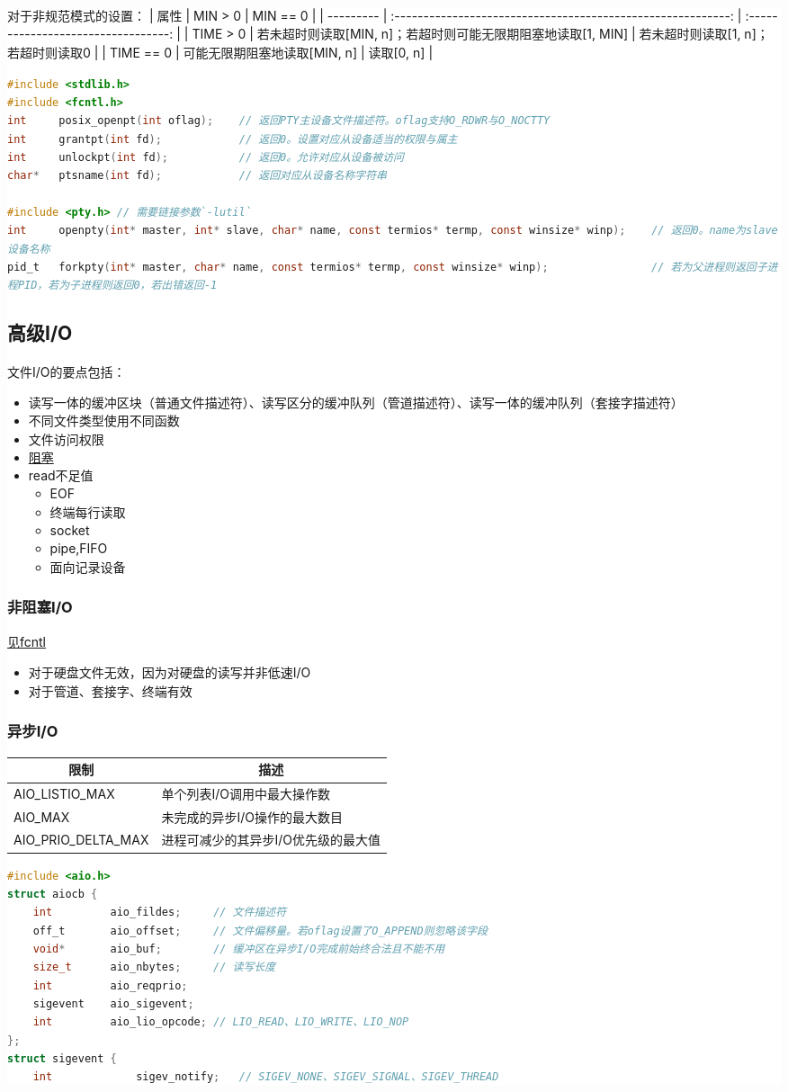 对于非规范模式的设置：
| 属性      |                           MIN > 0                            |              MIN == 0               |
| --------- | :----------------------------------------------------------: | :---------------------------------: |
| TIME > 0  | 若未超时则读取[MIN, n]；若超时则可能无限期阻塞地读取[1, MIN] | 若未超时则读取[1, n]；若超时则读取0 |
| TIME == 0 |                 可能无限期阻塞地读取[MIN, n]                 |             读取[0, n]              |



```c
#include <stdlib.h>
#include <fcntl.h>
int     posix_openpt(int oflag);    // 返回PTY主设备文件描述符。oflag支持O_RDWR与O_NOCTTY
int     grantpt(int fd);            // 返回0。设置对应从设备适当的权限与属主
int     unlockpt(int fd);           // 返回0。允许对应从设备被访问
char*   ptsname(int fd);            // 返回对应从设备名称字符串

#include <pty.h> // 需要链接参数`-lutil`
int     openpty(int* master, int* slave, char* name, const termios* termp, const winsize* winp);    // 返回0。name为slave设备名称
pid_t   forkpty(int* master, char* name, const termios* termp, const winsize* winp);                // 若为父进程则返回子进程PID，若为子进程则返回0，若出错返回-1
```


## 高级I/O
文件I/O的要点包括：
* 读写一体的缓冲区块（普通文件描述符）、读写区分的缓冲队列（管道描述符）、读写一体的缓冲队列（套接字描述符）
* 不同文件类型使用不同函数
* 文件访问权限
* [阻塞](#阻塞)
* read不足值
    * EOF
    * 终端每行读取
    * socket
    * pipe,FIFO
    * 面向记录设备

### 非阻塞I/O
[见fcntl](#普通文件)
* 对于硬盘文件无效，因为对硬盘的读写并非低速I/O
* 对于管道、套接字、终端有效

### 异步I/O

| 限制               | 描述                                |
| ------------------ | ----------------------------------- |
| AIO_LISTIO_MAX     | 单个列表I/O调用中最大操作数         |
| AIO_MAX            | 未完成的异步I/O操作的最大数目       |
| AIO_PRIO_DELTA_MAX | 进程可减少的其异步I/O优先级的最大值 |
```c
#include <aio.h>
struct aiocb {
    int         aio_fildes;     // 文件描述符
    off_t       aio_offset;     // 文件偏移量。若oflag设置了O_APPEND则忽略该字段
    void*       aio_buf;        // 缓冲区在异步I/O完成前始终合法且不能不用
    size_t      aio_nbytes;     // 读写长度
    int         aio_reqprio;
    sigevent    aio_sigevent;
    int         aio_lio_opcode; // LIO_READ、LIO_WRITE、LIO_NOP
};
struct sigevent {
    int             sigev_notify;   // SIGEV_NONE、SIGEV_SIGNAL、SIGEV_THREAD
```